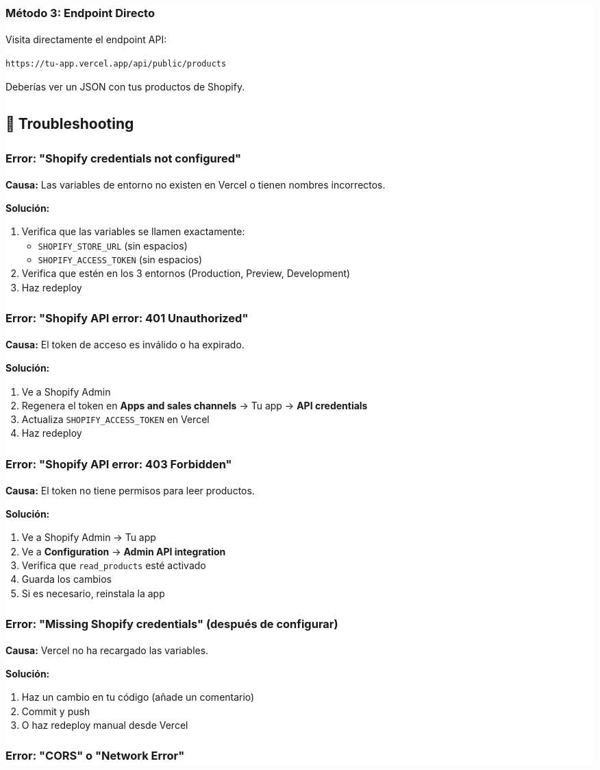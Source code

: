 ### Método 3: Endpoint Directo

Visita directamente el endpoint API:
```
https://tu-app.vercel.app/api/public/products
```

Deberías ver un JSON con tus productos de Shopify.

## 🚨 Troubleshooting

### Error: "Shopify credentials not configured"

**Causa:** Las variables de entorno no existen en Vercel o tienen nombres incorrectos.

**Solución:**
1. Verifica que las variables se llamen exactamente:
   - `SHOPIFY_STORE_URL` (sin espacios)
   - `SHOPIFY_ACCESS_TOKEN` (sin espacios)
2. Verifica que estén en los 3 entornos (Production, Preview, Development)
3. Haz redeploy

### Error: "Shopify API error: 401 Unauthorized"

**Causa:** El token de acceso es inválido o ha expirado.

**Solución:**
1. Ve a Shopify Admin
2. Regenera el token en **Apps and sales channels** → Tu app → **API credentials**
3. Actualiza `SHOPIFY_ACCESS_TOKEN` en Vercel
4. Haz redeploy

### Error: "Shopify API error: 403 Forbidden"

**Causa:** El token no tiene permisos para leer productos.

**Solución:**
1. Ve a Shopify Admin → Tu app
2. Ve a **Configuration** → **Admin API integration**
3. Verifica que `read_products` esté activado
4. Guarda los cambios
5. Si es necesario, reinstala la app

### Error: "Missing Shopify credentials" (después de configurar)

**Causa:** Vercel no ha recargado las variables.

**Solución:**
1. Haz un cambio en tu código (añade un comentario)
2. Commit y push
3. O haz redeploy manual desde Vercel

### Error: "CORS" o "Network Error"
